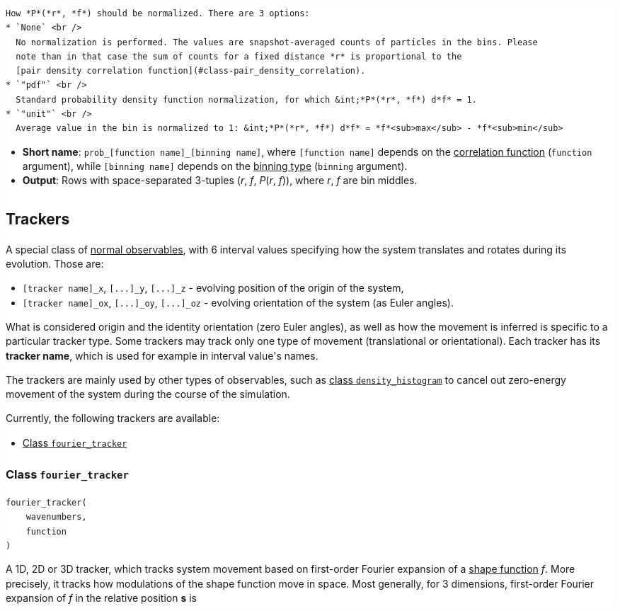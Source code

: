     How *P*(*r*, *f*) should be normalized. There are 3 options:
    * `None` <br />
      No normalization is performed. The values are snapshot-averaged counts of particles in the bins. Please
      note than in that case the sum of counts for a fixed distance *r* is proportional to the
      [pair density correlation function](#class-pair_density_correlation).
    * `"pdf"` <br />
      Standard probability density function normalization, for which &int;*P*(*r*, *f*) d*f* = 1.
    * `"unit"` <br />
      Average value in the bin is normalized to 1: &int;*P*(*r*, *f*) d*f* = *f*<sub>max</sub> - *f*<sub>min</sub>
* **Short name**: `prob_[function name]_[binning name]`, where `[function name]` depends on the
  [correlation function](#correlation-functions) (`function` argument), while `[binning name]` depends on the
  [binning type](#binning-types) (`binning` argument).
* **Output**:
  Rows with space-separated 3-tuples (*r*, *f*, *P*(*r*, *f*)), where *r*, *f* are bin middles.


## Trackers

A special class of [normal observables](#normal-observables), with 6 interval values specifying how the system
translates and rotates during its evolution. Those are:

* `[tracker name]_x`, `[...]_y`, `[...]_z` - evolving position of the origin of the system,
* `[tracker name]_ox`, `[...]_oy`, `[...]_oz` - evolving orientation of the system (as Euler angles).

What is considered origin and the identity orientation (zero Euler angles), as well as how the movement is inferred is
specific to a particular tracker type. Some trackers may track only one type of movement (translational or
orientational). Each tracker has its **tracker name**, which is used for example in interval value's names.

The trackers are mainly used by other types of observables, such as
[class `density_histogram`](#class-density_histogram) to cancel out zero-energy movement of the system during the course
of the simulation.

Currently, the following trackers are available:
* [Class `fourier_tracker`](#class-fourier_tracker)


### Class `fourier_tracker`

```python
fourier_tracker(
    wavenumbers,
    function
)
```

A 1D, 2D or 3D tracker, which tracks system movement based on first-order Fourier expansion of a
[shape function](#shape-functions) *f*. More precisely, it tracks how modulations of the shape function move in space.
Most generally, for 3 dimensions, first-order Fourier expansion of *f* in the relative position **s** is
